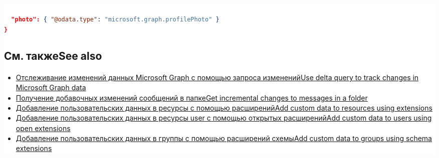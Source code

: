```json

  "photo": { "@odata.type": "microsoft.graph.profilePhoto" }
}

```

## <a name="see-also"></a><span data-ttu-id="6b261-309">См. также</span><span class="sxs-lookup"><span data-stu-id="6b261-309">See also</span></span>

- [<span data-ttu-id="6b261-310">Отслеживание изменений данных Microsoft Graph с помощью запроса изменений</span><span class="sxs-lookup"><span data-stu-id="6b261-310">Use delta query to track changes in Microsoft Graph data</span></span>](/graph/delta-query-overview)
- [<span data-ttu-id="6b261-311">Получение добавочных изменений сообщений в папке</span><span class="sxs-lookup"><span data-stu-id="6b261-311">Get incremental changes to messages in a folder</span></span>](/graph/delta-query-messages)
- [<span data-ttu-id="6b261-312">Добавление пользовательских данных в ресурсы с помощью расширений</span><span class="sxs-lookup"><span data-stu-id="6b261-312">Add custom data to resources using extensions</span></span>](/graph/extensibility-overview)
- [<span data-ttu-id="6b261-313">Добавление пользовательских данных в ресурсы user с помощью открытых расширений</span><span class="sxs-lookup"><span data-stu-id="6b261-313">Add custom data to users using open extensions</span></span>](/graph/extensibility-open-users)
- [<span data-ttu-id="6b261-314">Добавление пользовательских данных в группы с помощью расширений схемы</span><span class="sxs-lookup"><span data-stu-id="6b261-314">Add custom data to groups using schema extensions</span></span>](/graph/extensibility-schema-groups)





